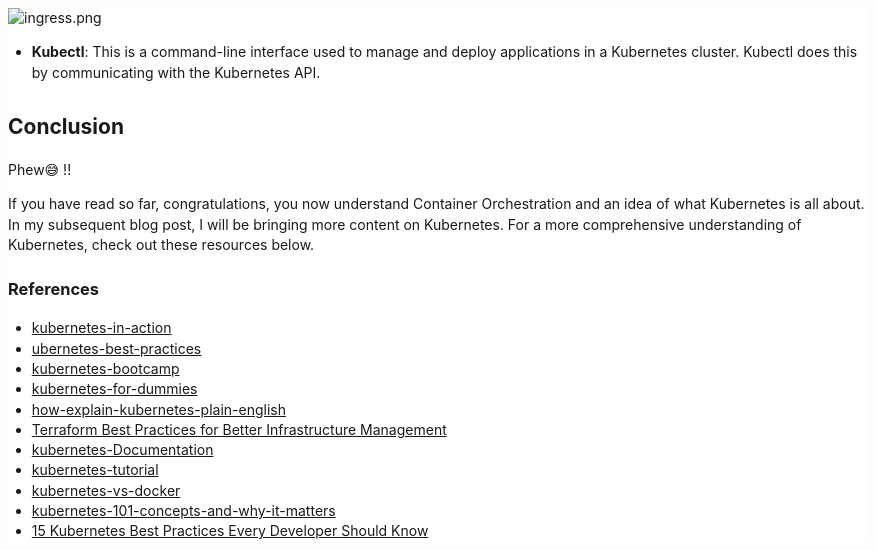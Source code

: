 ![ingress.png](https://cdn.hashnode.com/res/hashnode/image/upload/v1631294300457/H7y4E_YD2.png)
- **Kubectl**: This is a command-line interface used to manage and deploy applications in a Kubernetes cluster. Kubectl does this by communicating with the Kubernetes API.

## Conclusion 
Phew😅 !!

If you have read so far, congratulations, you now understand Container Orchestration and an idea of what Kubernetes is all about. In my subsequent blog post, I will be bringing more content on Kubernetes. For a more comprehensive understanding of Kubernetes, check out these resources below. 

### References
- [kubernetes-in-action](https://www.manning.com/books/kubernetes-in-action)
- [ubernetes-best-practices](https://www.weave.works/blog/kubernetes-best-practices)
- [kubernetes-bootcamp](https://kubernetesbootcamp.github.io/kubernetes-bootcamp/)
- [kubernetes-for-dummies](https://dev.to/stevenmcgown/kubernetes-for-dummies-5hmh) 
- [how-explain-kubernetes-plain-english](https://enterprisersproject.com/article/2017/10/how-explain-kubernetes-plain-english)
- [Terraform Best Practices for Better Infrastructure Management](https://spacelift.io/blog/terraform-best-practices)
- [kubernetes-Documentation](https://kubernetes.io/docs/setup/)
- [kubernetes-tutorial](https://www.guru99.com/kubernetes-tutorial.html)
- [kubernetes-vs-docker](https://azure.microsoft.com/en-us/topic/kubernetes-vs-docker/)
- [kubernetes-101-concepts-and-why-it-matters](https://www.magalix.com/blog/kubernetes-101-concepts-and-why-it-matters)
- [15 Kubernetes Best Practices Every Developer Should Know](https://spacelift.io/blog/kubernetes-best-practices)